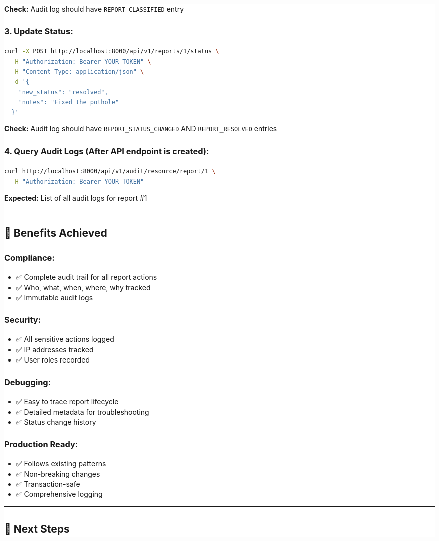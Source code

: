 **Check:** Audit log should have `REPORT_CLASSIFIED` entry

### **3. Update Status:**
```bash
curl -X POST http://localhost:8000/api/v1/reports/1/status \
  -H "Authorization: Bearer YOUR_TOKEN" \
  -H "Content-Type: application/json" \
  -d '{
    "new_status": "resolved",
    "notes": "Fixed the pothole"
  }'
```

**Check:** Audit log should have `REPORT_STATUS_CHANGED` AND `REPORT_RESOLVED` entries

### **4. Query Audit Logs (After API endpoint is created):**
```bash
curl http://localhost:8000/api/v1/audit/resource/report/1 \
  -H "Authorization: Bearer YOUR_TOKEN"
```

**Expected:** List of all audit logs for report #1

---

## 🎯 **Benefits Achieved**

### **Compliance:**
- ✅ Complete audit trail for all report actions
- ✅ Who, what, when, where, why tracked
- ✅ Immutable audit logs

### **Security:**
- ✅ All sensitive actions logged
- ✅ IP addresses tracked
- ✅ User roles recorded

### **Debugging:**
- ✅ Easy to trace report lifecycle
- ✅ Detailed metadata for troubleshooting
- ✅ Status change history

### **Production Ready:**
- ✅ Follows existing patterns
- ✅ Non-breaking changes
- ✅ Transaction-safe
- ✅ Comprehensive logging

---

## 📝 **Next Steps**
